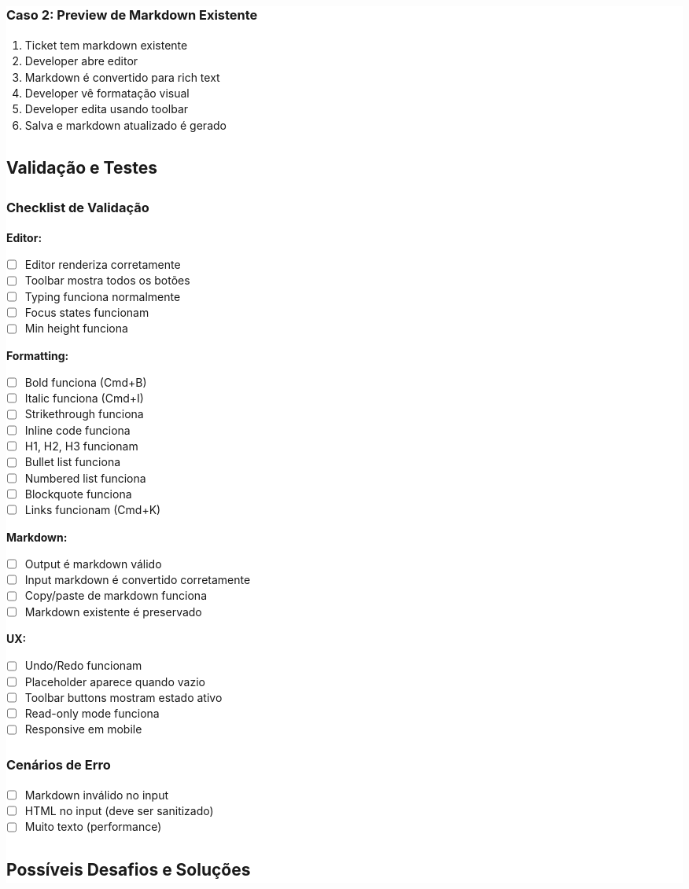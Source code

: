 ### Caso 2: Preview de Markdown Existente

1. Ticket tem markdown existente
2. Developer abre editor
3. Markdown é convertido para rich text
4. Developer vê formatação visual
5. Developer edita usando toolbar
6. Salva e markdown atualizado é gerado

## Validação e Testes

### Checklist de Validação

**Editor:**
- [ ] Editor renderiza corretamente
- [ ] Toolbar mostra todos os botões
- [ ] Typing funciona normalmente
- [ ] Focus states funcionam
- [ ] Min height funciona

**Formatting:**
- [ ] Bold funciona (Cmd+B)
- [ ] Italic funciona (Cmd+I)
- [ ] Strikethrough funciona
- [ ] Inline code funciona
- [ ] H1, H2, H3 funcionam
- [ ] Bullet list funciona
- [ ] Numbered list funciona
- [ ] Blockquote funciona
- [ ] Links funcionam (Cmd+K)

**Markdown:**
- [ ] Output é markdown válido
- [ ] Input markdown é convertido corretamente
- [ ] Copy/paste de markdown funciona
- [ ] Markdown existente é preservado

**UX:**
- [ ] Undo/Redo funcionam
- [ ] Placeholder aparece quando vazio
- [ ] Toolbar buttons mostram estado ativo
- [ ] Read-only mode funciona
- [ ] Responsive em mobile

### Cenários de Erro

- [ ] Markdown inválido no input
- [ ] HTML no input (deve ser sanitizado)
- [ ] Muito texto (performance)

## Possíveis Desafios e Soluções
